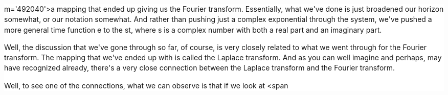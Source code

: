   m='492040'>a</span> <span m='492150'>mapping</span> <span
  m='492800'>that</span> <span m='493410'>ended</span> <span
  m='493740'>up</span> <span m='493900'>giving</span> <span m='494670'>us</span>
  <span m='494810'>the</span> <span m='494890'>Fourier</span> <span
  m='495330'>transform.</span> <span m='497260'>Essentially,</span> <span
  m='497870'>what</span> <span m='498030'>we've</span> <span
  m='498240'>done</span> <span m='498600'>is</span> <span m='498860'>just</span>
  <span m='499150'>broadened</span> <span m='499670'>our</span> <span
  m='499820'>horizon</span> <span m='500710'>somewhat,</span> <span
  m='502110'>or</span> <span m='502460'>our</span> <span
  m='502640'>notation</span> <span m='503230'>somewhat.</span> <span
  m='504140'>And</span> <span m='504510'>rather</span> <span
  m='504910'>than</span> <span m='505560'>pushing</span> <span
  m='506180'>just</span> <span m='506370'>a</span> <span
  m='506470'>complex</span> <span m='506980'>exponential</span> <span
  m='507580'>through</span> <span m='507750'>the</span> <span
  m='507850'>system,</span> <span m='508740'>we've</span> <span
  m='508960'>pushed</span> <span m='509790'>a</span> <span
  m='509920'>more</span> <span m='510110'>general</span> <span
  m='510940'>time</span> <span m='511220'>function</span> <span
  m='511680'>e</span> <span m='511830'>to</span> <span m='511910'>the</span>
  <span m='512059'>st,</span> <span m='512720'>where</span> <span
  m='513169'>s</span> <span m='513820'>is</span> <span m='514080'>a</span> <span
  m='514140'>complex</span> <span m='514690'>number</span> <span
  m='515030'>with</span> <span m='515270'>both</span> <span m='515679'>a</span>
  <span m='515760'>real</span> <span m='516039'>part</span> <span
  m='516450'>and</span> <span m='516620'>an</span> <span
  m='516710'>imaginary</span> <span m='517280'>part.</span> </p><p><span
  m='519080'>Well,</span> <span m='519559'>the</span> <span
  m='519669'>discussion</span> <span m='519949'>that</span> <span
  m='520230'>we've</span> <span m='520400'>gone</span> <span
  m='520610'>through</span> <span m='520789'>so</span> <span
  m='521020'>far,</span> <span m='521350'>of</span> <span
  m='521440'>course,</span> <span m='521990'>is</span> <span
  m='522840'>very</span> <span m='523280'>closely</span> <span
  m='523750'>related</span> <span m='524210'>to</span> <span
  m='524890'>what</span> <span m='525120'>we</span> <span m='525220'>went</span>
  <span m='525440'>through</span> <span m='526680'>for</span> <span
  m='526770'>the</span> <span m='526850'>Fourier</span> <span
  m='527300'>transform.</span> <span m='528020'>The</span> <span
  m='528110'>mapping</span> <span m='528580'>that we've</span> <span
  m='528760'>ended</span> <span m='529040'>up</span> <span
  m='529200'>with</span> <span m='529570'>is</span> <span
  m='529860'>called</span> <span m='530150'>the</span> <span
  m='530280'>Laplace</span> <span m='531030'>transform.</span> <span
  m='531850'>And</span> <span m='532000'>as</span> <span m='532180'>you</span>
  <span m='532320'>can</span> <span m='532460'>well</span> <span
  m='532680'>imagine</span> <span m='533250'>and</span> <span
  m='533380'>perhaps,</span> <span m='534130'>may</span> <span
  m='534330'>have</span> <span m='534490'>recognized</span> <span
  m='535130'>already,</span> <span m='536050'>there's</span> <span
  m='536260'>a</span> <span m='536320'>very</span> <span m='536730'>close</span>
  <span m='537230'>connection</span> <span m='538320'>between</span> <span
  m='539200'>the</span> <span m='539300'>Laplace</span> <span
  m='539780'>transform</span> <span m='540640'>and</span> <span
  m='540780'>the</span> <span m='540850'>Fourier</span> <span
  m='541290'>transform.</span> </p><p><span m='543500'>Well,</span> <span
  m='544080'>to</span> <span m='544210'>see</span> <span m='544380'>one</span>
  <span m='544600'>of</span> <span m='544670'>the</span> <span
  m='544780'>connections,</span> <span m='545466'>what</span> <span
  m='546130'>we</span> <span m='546260'>can</span> <span
  m='546440'>observe</span> <span m='547180'>is</span> <span
  m='547630'>that</span> <span m='548250'>if</span> <span m='548470'>we</span>
  <span m='548600'>look</span> <span m='549060'>at</span> <span
